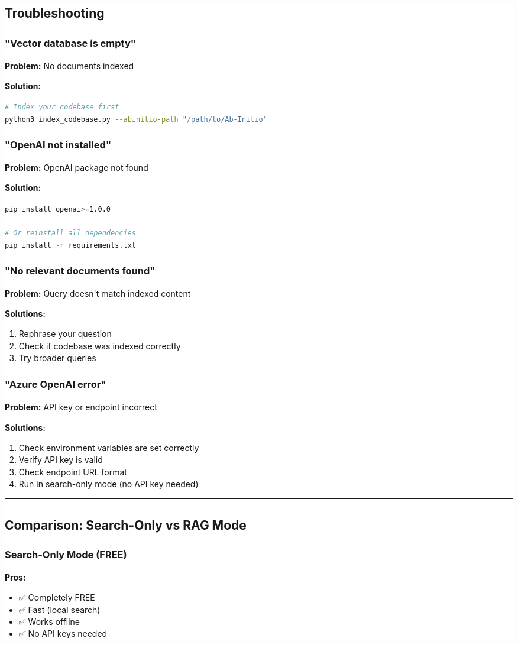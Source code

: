 
## Troubleshooting

### "Vector database is empty"

**Problem:** No documents indexed

**Solution:**
```bash
# Index your codebase first
python3 index_codebase.py --abinitio-path "/path/to/Ab-Initio"
```

### "OpenAI not installed"

**Problem:** OpenAI package not found

**Solution:**
```bash
pip install openai>=1.0.0

# Or reinstall all dependencies
pip install -r requirements.txt
```

### "No relevant documents found"

**Problem:** Query doesn't match indexed content

**Solutions:**
1. Rephrase your question
2. Check if codebase was indexed correctly
3. Try broader queries

### "Azure OpenAI error"

**Problem:** API key or endpoint incorrect

**Solutions:**
1. Check environment variables are set correctly
2. Verify API key is valid
3. Check endpoint URL format
4. Run in search-only mode (no API key needed)

---

## Comparison: Search-Only vs RAG Mode

### Search-Only Mode (FREE)

**Pros:**
- ✅ Completely FREE
- ✅ Fast (local search)
- ✅ Works offline
- ✅ No API keys needed
